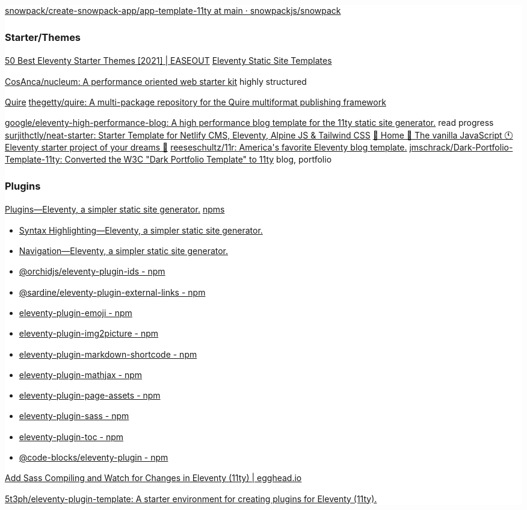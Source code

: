 [snowpack/create-snowpack-app/app-template-11ty at main · snowpackjs/snowpack](https://github.com/snowpackjs/snowpack/tree/main/create-snowpack-app/app-template-11ty)

### Starter/Themes

[50 Best Eleventy Starter Themes [2021] | EASEOUT](https://www.easeout.co/blog/2021-01-28-50-best-eleventy-starter-themes-2021/)
[Eleventy Static Site Templates](https://www.sanity.io/exchange/framework=11ty)

[CosAnca/nucleum: A performance oriented web starter kit](https://github.com/CosAnca/nucleum) highly structured

[Quire](https://quire.getty.edu/)
[thegetty/quire: A multi-package repository for the Quire multiformat publishing framework](https://github.com/thegetty/quire)

[google/eleventy-high-performance-blog: A high performance blog template for the 11ty static site generator.](https://github.com/google/eleventy-high-performance-blog) read progress
[surjithctly/neat-starter: Starter Template for Netlify CMS, Eleventy, Alpine JS & Tailwind CSS](https://github.com/surjithctly/neat-starter)
[🏡 Home 🍦 The vanilla JavaScript 🕚 Eleventy starter project of your dreams 💭](https://eleventy-dot-js-blog.netlify.app/)
[reeseschultz/11r: America's favorite Eleventy blog template.](https://github.com/reeseschultz/11r)
[jmschrack/Dark-Portfolio-Template-11ty: Converted the W3C "Dark Portfolio Template" to 11ty](https://github.com/jmschrack/Dark-Portfolio-Template-11ty/) blog, portfolio

### Plugins

[Plugins—Eleventy, a simpler static site generator.](https://www.11ty.dev/docs/plugins/)
[npms](https://npms.io/search?q=eleventy-plugin)

- [Syntax Highlighting—Eleventy, a simpler static site generator.](https://www.11ty.dev/docs/plugins/syntaxhighlight/)
- [Navigation—Eleventy, a simpler static site generator.](https://www.11ty.dev/docs/plugins/navigation/)

- [@orchidjs/eleventy-plugin-ids - npm](https://www.npmjs.com/package/@orchidjs/eleventy-plugin-ids)
- [@sardine/eleventy-plugin-external-links - npm](https://www.npmjs.com/package/@sardine/eleventy-plugin-external-links)
- [eleventy-plugin-emoji - npm](https://www.npmjs.com/package/eleventy-plugin-emoji)
- [eleventy-plugin-img2picture - npm](https://www.npmjs.com/package/eleventy-plugin-img2picture)
- [eleventy-plugin-markdown-shortcode - npm](https://www.npmjs.com/package/eleventy-plugin-markdown-shortcode)
- [eleventy-plugin-mathjax - npm](https://www.npmjs.com/package/eleventy-plugin-mathjax)
- [eleventy-plugin-page-assets - npm](https://www.npmjs.com/package/eleventy-plugin-page-assets)
- [eleventy-plugin-sass - npm](https://www.npmjs.com/package/eleventy-plugin-sass)
- [eleventy-plugin-toc - npm](https://www.npmjs.com/package/eleventy-plugin-toc)
- [@code-blocks/eleventy-plugin - npm](https://www.npmjs.com/package/@code-blocks/eleventy-plugin)

[Add Sass Compiling and Watch for Changes in Eleventy (11ty) | egghead.io](https://egghead.io/lessons/11ty-add-sass-compiling-and-watch-for-changes-in-eleventy-11ty)

[5t3ph/eleventy-plugin-template: A starter environment for creating plugins for Eleventy (11ty).](https://github.com/5t3ph/eleventy-plugin-template)
